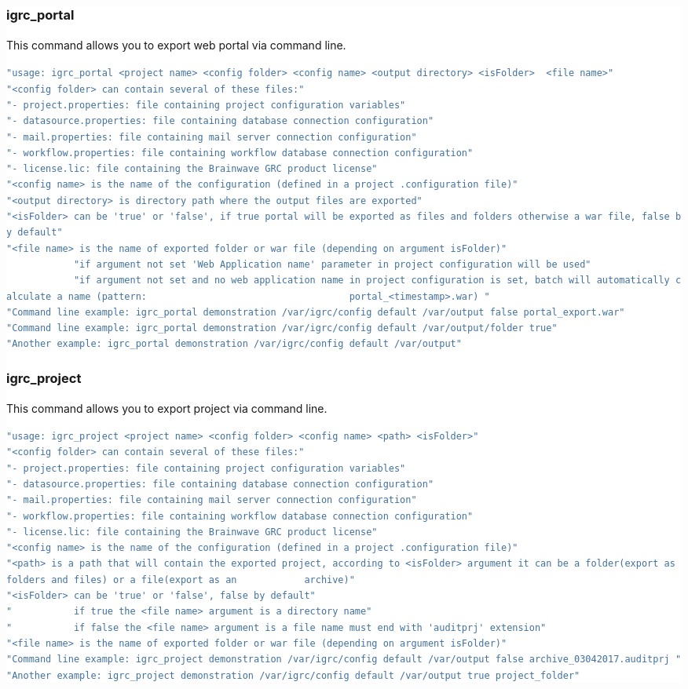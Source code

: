 ### igrc_portal

This command allows you to export web portal via command line.  

```powershell  
"usage: igrc_portal <project name> <config folder> <config name> <output directory> <isFolder>  <file name>"
"<config folder> can contain several of these files:"
"- project.properties: file containing project configuration variables"
"- datasource.properties: file containing database connection configuration"
"- mail.properties: file containing mail server connection configuration"
"- workflow.properties: file containing workflow database connection configuration"
"- license.lic: file containing the Brainwave GRC product license"
"<config name> is the name of the configuration (defined in a project .configuration file)"
"<output directory> is directory path where the output files are exported"
"<isFolder> can be 'true' or 'false', if true portal will be exported as files and folders otherwise a war file, false by default"
"<file name> is the name of exported folder or war file (depending on argument isFolder)"     
            "if argument not set 'Web Application name' parameter in project configuration will be used"
            "if argument not set and no web application name in project configuration is set, batch will automatically calculate a name (pattern:                                    portal_<timestamp>.war) "
"Command line example: igrc_portal demonstration /var/igrc/config default /var/output false portal_export.war"
"Command line example: igrc_portal demonstration /var/igrc/config default /var/output/folder true"
"Another example: igrc_portal demonstration /var/igrc/config default /var/output"
```

### igrc_project

This command allows you to export project via command line.  

```powershell  
"usage: igrc_project <project name> <config folder> <config name> <path> <isFolder>"
"<config folder> can contain several of these files:"
"- project.properties: file containing project configuration variables"
"- datasource.properties: file containing database connection configuration"
"- mail.properties: file containing mail server connection configuration"
"- workflow.properties: file containing workflow database connection configuration"
"- license.lic: file containing the Brainwave GRC product license"
"<config name> is the name of the configuration (defined in a project .configuration file)"
"<path> is a path that will contain the exported project, according to <isFolder> argument it can be a folder(export as folders and files) or a file(export as an            archive)"
"<isFolder> can be 'true' or 'false', false by default"
"           if true the <file name> argument is a directory name"
"           if false the <file name> argument is a file name must end with 'auditprj' extension"
"<file name> is the name of exported folder or war file (depending on argument isFolder)"
"Command line example: igrc_project demonstration /var/igrc/config default /var/output false archive_03042017.auditprj "
"Another example: igrc_project demonstration /var/igrc/config default /var/output true project_folder"
```
